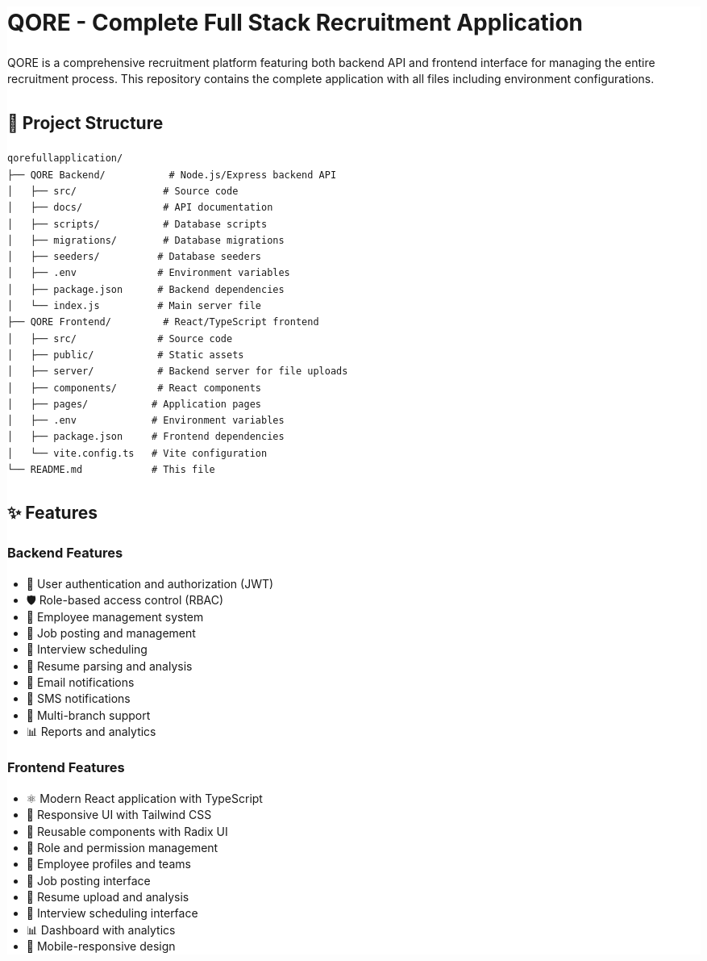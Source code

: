 # QORE - Complete Full Stack Recruitment Application

QORE is a comprehensive recruitment platform featuring both backend API and frontend interface for managing the entire recruitment process. This repository contains the complete application with all files including environment configurations.

## 🚀 Project Structure

```
qorefullapplication/
├── QORE Backend/           # Node.js/Express backend API
│   ├── src/               # Source code
│   ├── docs/              # API documentation
│   ├── scripts/           # Database scripts
│   ├── migrations/        # Database migrations
│   ├── seeders/          # Database seeders
│   ├── .env              # Environment variables
│   ├── package.json      # Backend dependencies
│   └── index.js          # Main server file
├── QORE Frontend/         # React/TypeScript frontend
│   ├── src/              # Source code
│   ├── public/           # Static assets
│   ├── server/           # Backend server for file uploads
│   ├── components/       # React components
│   ├── pages/           # Application pages
│   ├── .env             # Environment variables
│   ├── package.json     # Frontend dependencies
│   └── vite.config.ts   # Vite configuration
└── README.md            # This file
```

## ✨ Features

### Backend Features
- 🔐 User authentication and authorization (JWT)
- 🛡️ Role-based access control (RBAC)
- 👥 Employee management system
- 💼 Job posting and management
- 📅 Interview scheduling
- 📄 Resume parsing and analysis
- 📧 Email notifications
- 📱 SMS notifications
- 🏢 Multi-branch support
- 📊 Reports and analytics

### Frontend Features
- ⚛️ Modern React application with TypeScript
- 🎨 Responsive UI with Tailwind CSS
- 🧩 Reusable components with Radix UI
- 🔑 Role and permission management
- 👤 Employee profiles and teams
- 💼 Job posting interface
- 📄 Resume upload and analysis
- 📅 Interview scheduling interface
- 📊 Dashboard with analytics
- 📱 Mobile-responsive design
